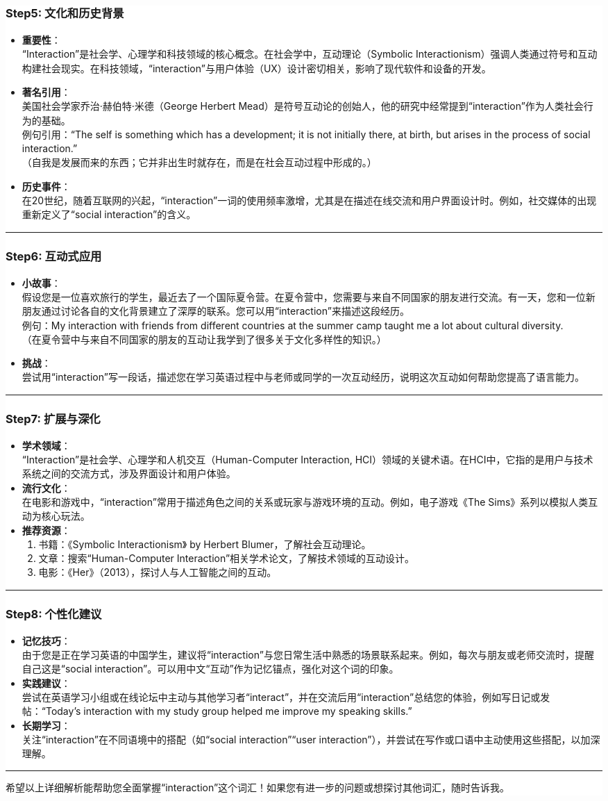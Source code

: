 
### Step5: 文化和历史背景

- **重要性**：  
  “Interaction”是社会学、心理学和科技领域的核心概念。在社会学中，互动理论（Symbolic Interactionism）强调人类通过符号和互动构建社会现实。在科技领域，“interaction”与用户体验（UX）设计密切相关，影响了现代软件和设备的开发。
- **著名引用**：  
  美国社会学家乔治·赫伯特·米德（George Herbert Mead）是符号互动论的创始人，他的研究中经常提到“interaction”作为人类社会行为的基础。  
  例句引用：“The self is something which has a development; it is not initially there, at birth, but arises in the process of social interaction.”  
  （自我是发展而来的东西；它并非出生时就存在，而是在社会互动过程中形成的。）

- **历史事件**：  
  在20世纪，随着互联网的兴起，“interaction”一词的使用频率激增，尤其是在描述在线交流和用户界面设计时。例如，社交媒体的出现重新定义了“social interaction”的含义。

---

### Step6: 互动式应用

- **小故事**：  
  假设您是一位喜欢旅行的学生，最近去了一个国际夏令营。在夏令营中，您需要与来自不同国家的朋友进行交流。有一天，您和一位新朋友通过讨论各自的文化背景建立了深厚的联系。您可以用“interaction”来描述这段经历。  
  例句：My interaction with friends from different countries at the summer camp taught me a lot about cultural diversity.  
  （在夏令营中与来自不同国家的朋友的互动让我学到了很多关于文化多样性的知识。）

- **挑战**：  
  尝试用“interaction”写一段话，描述您在学习英语过程中与老师或同学的一次互动经历，说明这次互动如何帮助您提高了语言能力。

---

### Step7: 扩展与深化

- **学术领域**：  
  “Interaction”是社会学、心理学和人机交互（Human-Computer Interaction, HCI）领域的关键术语。在HCI中，它指的是用户与技术系统之间的交流方式，涉及界面设计和用户体验。
- **流行文化**：  
  在电影和游戏中，“interaction”常用于描述角色之间的关系或玩家与游戏环境的互动。例如，电子游戏《The Sims》系列以模拟人类互动为核心玩法。
- **推荐资源**：  
  1. 书籍：《Symbolic Interactionism》 by Herbert Blumer，了解社会互动理论。  
  2. 文章：搜索“Human-Computer Interaction”相关学术论文，了解技术领域的互动设计。  
  3. 电影：《Her》（2013），探讨人与人工智能之间的互动。

---

### Step8: 个性化建议

- **记忆技巧**：  
  由于您是正在学习英语的中国学生，建议将“interaction”与您日常生活中熟悉的场景联系起来。例如，每次与朋友或老师交流时，提醒自己这是“social interaction”。可以用中文“互动”作为记忆锚点，强化对这个词的印象。
- **实践建议**：  
  尝试在英语学习小组或在线论坛中主动与其他学习者“interact”，并在交流后用“interaction”总结您的体验，例如写日记或发帖：“Today’s interaction with my study group helped me improve my speaking skills.”  
- **长期学习**：  
  关注“interaction”在不同语境中的搭配（如“social interaction”“user interaction”），并尝试在写作或口语中主动使用这些搭配，以加深理解。

---

希望以上详细解析能帮助您全面掌握“interaction”这个词汇！如果您有进一步的问题或想探讨其他词汇，随时告诉我。
